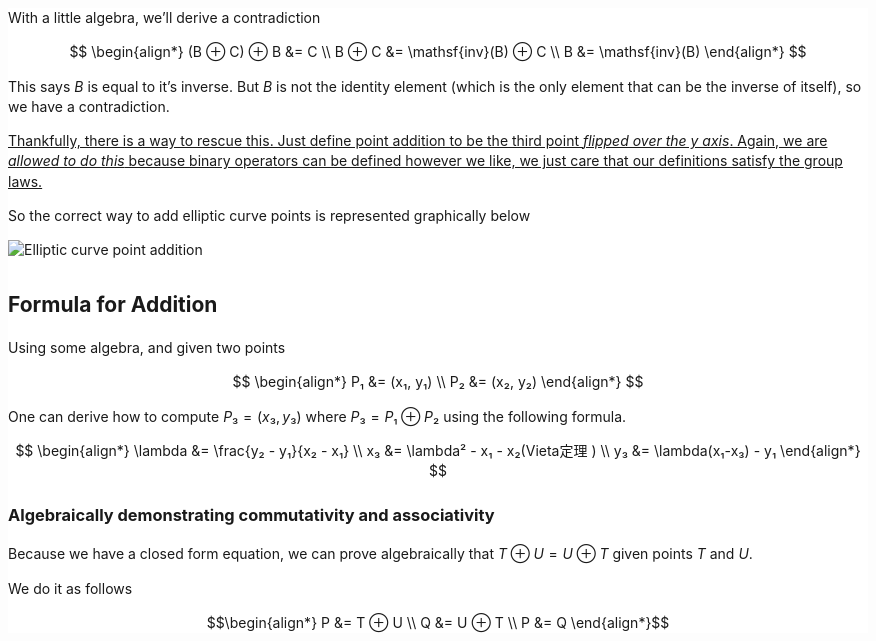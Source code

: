 With a little algebra, we’ll derive a contradiction

$$
\begin{align*}
(B ⊕ C) ⊕ B &= C \\
B ⊕ C &= \mathsf{inv}(B) ⊕ C \\
B &= \mathsf{inv}(B)
\end{align*}
$$

This says $B$ is equal to it’s inverse. But $B$ is not the identity element (which is the only element that can be the inverse of itself), so we have a contradiction.

<u>Thankfully, there is a way to rescue this. Just define point addition to be the third point *flipped over the y axis*. Again, we are *allowed to do this* because binary operators can be defined however we like, we just care that our definitions satisfy the group laws.</u>

So the correct way to add elliptic curve points is represented graphically below

![Elliptic curve point addition](https://static.wixstatic.com/media/935a00_47a61dc12ed54c2b9a36415cceea5b54~mv2.png/v1/fill/w_1255,h_1228,al_c,q_90,enc_auto/935a00_47a61dc12ed54c2b9a36415cceea5b54~mv2.png)

## Formula for Addition
Using some algebra, and given two points

$$
\begin{align*}
P₁ &= (x₁, y₁) \\
P₂ &= (x₂, y₂)
\end{align*}
$$

One can derive how to compute $P₃ = (x₃, y₃)$ where $P₃ = P₁ ⊕ P₂$ using the following formula.

$$
\begin{align*}
\lambda &= \frac{y₂ - y₁}{x₂ - x₁} \\
x₃ &= \lambda² - x₁ - x₂(Vieta定理
) \\
y₃ &= \lambda(x₁-x₃) - y₁
\end{align*}
$$

### Algebraically demonstrating commutativity and associativity
Because we have a closed form equation, we can prove algebraically that $T⊕U = U⊕T$ given points $T$ and $U$.

We do it as follows

$$\begin{align*}
P &= T ⊕ U \\
Q &= U ⊕ T \\
P &= Q
\end{align*}$$
